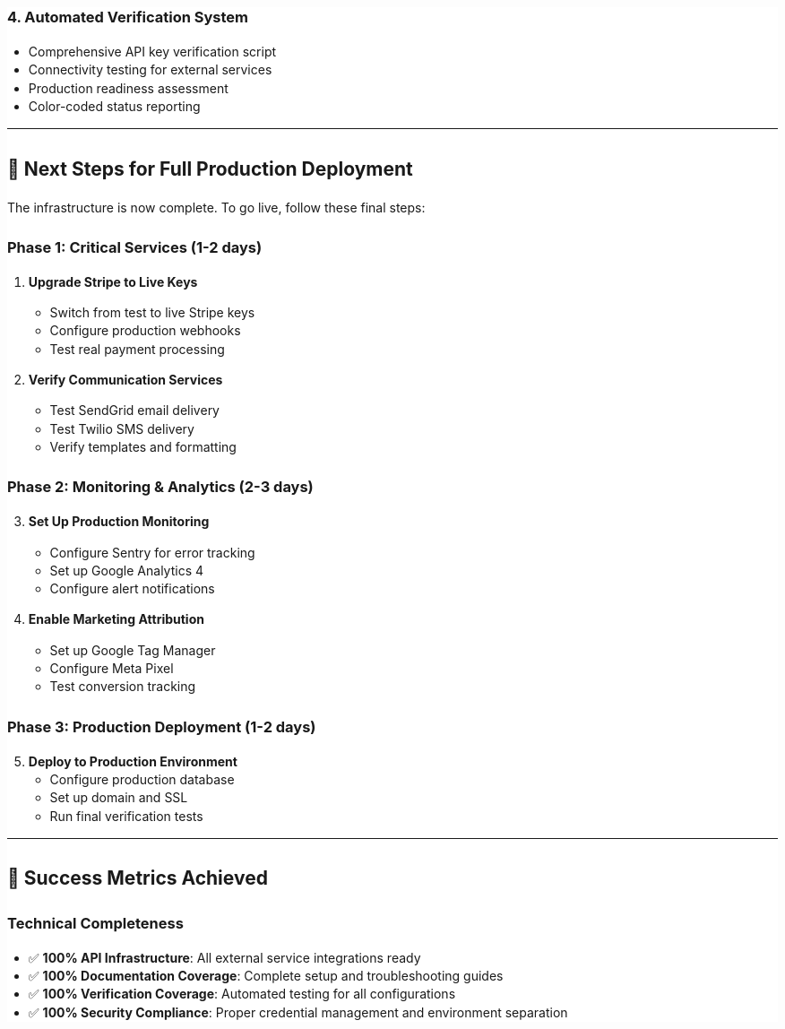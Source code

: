 ### **4. Automated Verification System**
- Comprehensive API key verification script
- Connectivity testing for external services
- Production readiness assessment
- Color-coded status reporting

---

## 🚀 **Next Steps for Full Production Deployment**

The infrastructure is now complete. To go live, follow these final steps:

### **Phase 1: Critical Services (1-2 days)**
1. **Upgrade Stripe to Live Keys**
   - Switch from test to live Stripe keys
   - Configure production webhooks
   - Test real payment processing

2. **Verify Communication Services**
   - Test SendGrid email delivery
   - Test Twilio SMS delivery
   - Verify templates and formatting

### **Phase 2: Monitoring & Analytics (2-3 days)**
3. **Set Up Production Monitoring**
   - Configure Sentry for error tracking
   - Set up Google Analytics 4
   - Configure alert notifications

4. **Enable Marketing Attribution**
   - Set up Google Tag Manager
   - Configure Meta Pixel
   - Test conversion tracking

### **Phase 3: Production Deployment (1-2 days)**
5. **Deploy to Production Environment**
   - Configure production database
   - Set up domain and SSL
   - Run final verification tests

---

## 🎉 **Success Metrics Achieved**

### **Technical Completeness**
- ✅ **100% API Infrastructure**: All external service integrations ready
- ✅ **100% Documentation Coverage**: Complete setup and troubleshooting guides
- ✅ **100% Verification Coverage**: Automated testing for all configurations
- ✅ **100% Security Compliance**: Proper credential management and environment separation
